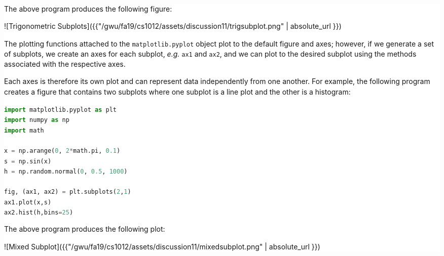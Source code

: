The above program produces the following figure:

![Trigonometric Subplots]({{"/gwu/fa19/cs1012/assets/discussion11/trigsubplot.png" | absolute_url }})

The plotting functions attached to the ```matplotlib.pyplot``` object plot to the default figure and axes; however, if we generate a set of subplots, we create an axes for each subplot, _e.g._ ```ax1``` and ```ax2```, and we can plot to the desired subplot using the methods associated with the respective axes.  

Each axes is therefore its own plot and can represent data independently from one another.  For example, the following program creates a figure that contains two subplots where one subplot is a line plot and the other is a histogram:

```python
import matplotlib.pyplot as plt
import numpy as np
import math

x = np.arange(0, 2*math.pi, 0.1)
s = np.sin(x)
h = np.random.normal(0, 0.5, 1000)

fig, (ax1, ax2) = plt.subplots(2,1)
ax1.plot(x,s)
ax2.hist(h,bins=25)
```

The above program produces the following plot:

![Mixed Subplot]({{"/gwu/fa19/cs1012/assets/discussion11/mixedsubplot.png" | absolute_url }})
